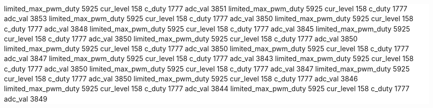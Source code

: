 limited_max_pwm_duty 5925
cur_level 158
c_duty 1777
adc_val 3851
limited_max_pwm_duty 5925
cur_level 158
c_duty 1777
adc_val 3853
limited_max_pwm_duty 5925
cur_level 158
c_duty 1777
adc_val 3850
limited_max_pwm_duty 5925
cur_level 158
c_duty 1777
adc_val 3848
limited_max_pwm_duty 5925
cur_level 158
c_duty 1777
adc_val 3845
limited_max_pwm_duty 5925
cur_level 158
c_duty 1777
adc_val 3850
limited_max_pwm_duty 5925
cur_level 158
c_duty 1777
adc_val 3850
limited_max_pwm_duty 5925
cur_level 158
c_duty 1777
adc_val 3850
limited_max_pwm_duty 5925
cur_level 158
c_duty 1777
adc_val 3847
limited_max_pwm_duty 5925
cur_level 158
c_duty 1777
adc_val 3843
limited_max_pwm_duty 5925
cur_level 158
c_duty 1777
adc_val 3850
limited_max_pwm_duty 5925
cur_level 158
c_duty 1777
adc_val 3847
limited_max_pwm_duty 5925
cur_level 158
c_duty 1777
adc_val 3850
limited_max_pwm_duty 5925
cur_level 158
c_duty 1777
adc_val 3846
limited_max_pwm_duty 5925
cur_level 158
c_duty 1777
adc_val 3844
limited_max_pwm_duty 5925
cur_level 158
c_duty 1777
adc_val 3849